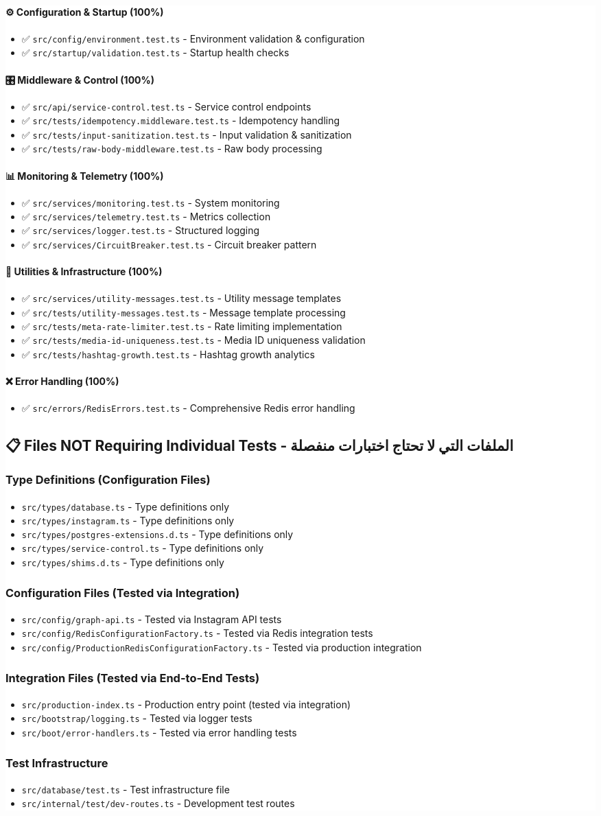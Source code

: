 #### ⚙️ Configuration & Startup (100%)
- ✅ `src/config/environment.test.ts` - Environment validation & configuration
- ✅ `src/startup/validation.test.ts` - Startup health checks

#### 🎛️ Middleware & Control (100%)
- ✅ `src/api/service-control.test.ts` - Service control endpoints
- ✅ `src/tests/idempotency.middleware.test.ts` - Idempotency handling
- ✅ `src/tests/input-sanitization.test.ts` - Input validation & sanitization
- ✅ `src/tests/raw-body-middleware.test.ts` - Raw body processing

#### 📊 Monitoring & Telemetry (100%)
- ✅ `src/services/monitoring.test.ts` - System monitoring
- ✅ `src/services/telemetry.test.ts` - Metrics collection
- ✅ `src/services/logger.test.ts` - Structured logging
- ✅ `src/services/CircuitBreaker.test.ts` - Circuit breaker pattern

#### 🔧 Utilities & Infrastructure (100%)
- ✅ `src/services/utility-messages.test.ts` - Utility message templates
- ✅ `src/tests/utility-messages.test.ts` - Message template processing
- ✅ `src/tests/meta-rate-limiter.test.ts` - Rate limiting implementation
- ✅ `src/tests/media-id-uniqueness.test.ts` - Media ID uniqueness validation
- ✅ `src/tests/hashtag-growth.test.ts` - Hashtag growth analytics

#### ❌ Error Handling (100%)
- ✅ `src/errors/RedisErrors.test.ts` - Comprehensive Redis error handling

## 📋 Files NOT Requiring Individual Tests - الملفات التي لا تحتاج اختبارات منفصلة

### Type Definitions (Configuration Files)
- `src/types/database.ts` - Type definitions only
- `src/types/instagram.ts` - Type definitions only  
- `src/types/postgres-extensions.d.ts` - Type definitions only
- `src/types/service-control.ts` - Type definitions only
- `src/types/shims.d.ts` - Type definitions only

### Configuration Files (Tested via Integration)
- `src/config/graph-api.ts` - Tested via Instagram API tests
- `src/config/RedisConfigurationFactory.ts` - Tested via Redis integration tests
- `src/config/ProductionRedisConfigurationFactory.ts` - Tested via production integration

### Integration Files (Tested via End-to-End Tests)
- `src/production-index.ts` - Production entry point (tested via integration)
- `src/bootstrap/logging.ts` - Tested via logger tests
- `src/boot/error-handlers.ts` - Tested via error handling tests

### Test Infrastructure
- `src/database/test.ts` - Test infrastructure file
- `src/internal/test/dev-routes.ts` - Development test routes
